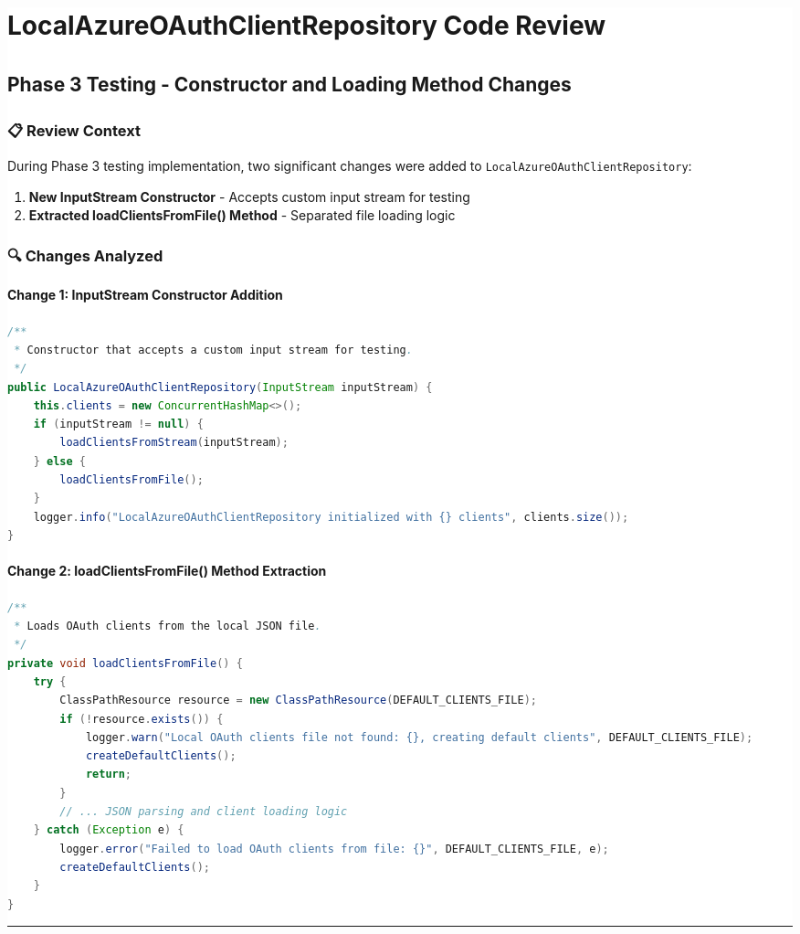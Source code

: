 # LocalAzureOAuthClientRepository Code Review
## Phase 3 Testing - Constructor and Loading Method Changes

### 📋 **Review Context**
During Phase 3 testing implementation, two significant changes were added to `LocalAzureOAuthClientRepository`:

1. **New InputStream Constructor** - Accepts custom input stream for testing
2. **Extracted loadClientsFromFile() Method** - Separated file loading logic

### 🔍 **Changes Analyzed**

#### **Change 1: InputStream Constructor Addition**
```java
/**
 * Constructor that accepts a custom input stream for testing.
 */
public LocalAzureOAuthClientRepository(InputStream inputStream) {
    this.clients = new ConcurrentHashMap<>();
    if (inputStream != null) {
        loadClientsFromStream(inputStream);
    } else {
        loadClientsFromFile();
    }
    logger.info("LocalAzureOAuthClientRepository initialized with {} clients", clients.size());
}
```

#### **Change 2: loadClientsFromFile() Method Extraction**
```java
/**
 * Loads OAuth clients from the local JSON file.
 */
private void loadClientsFromFile() {
    try {
        ClassPathResource resource = new ClassPathResource(DEFAULT_CLIENTS_FILE);
        if (!resource.exists()) {
            logger.warn("Local OAuth clients file not found: {}, creating default clients", DEFAULT_CLIENTS_FILE);
            createDefaultClients();
            return;
        }
        // ... JSON parsing and client loading logic
    } catch (Exception e) {
        logger.error("Failed to load OAuth clients from file: {}", DEFAULT_CLIENTS_FILE, e);
        createDefaultClients();
    }
}
```

---
